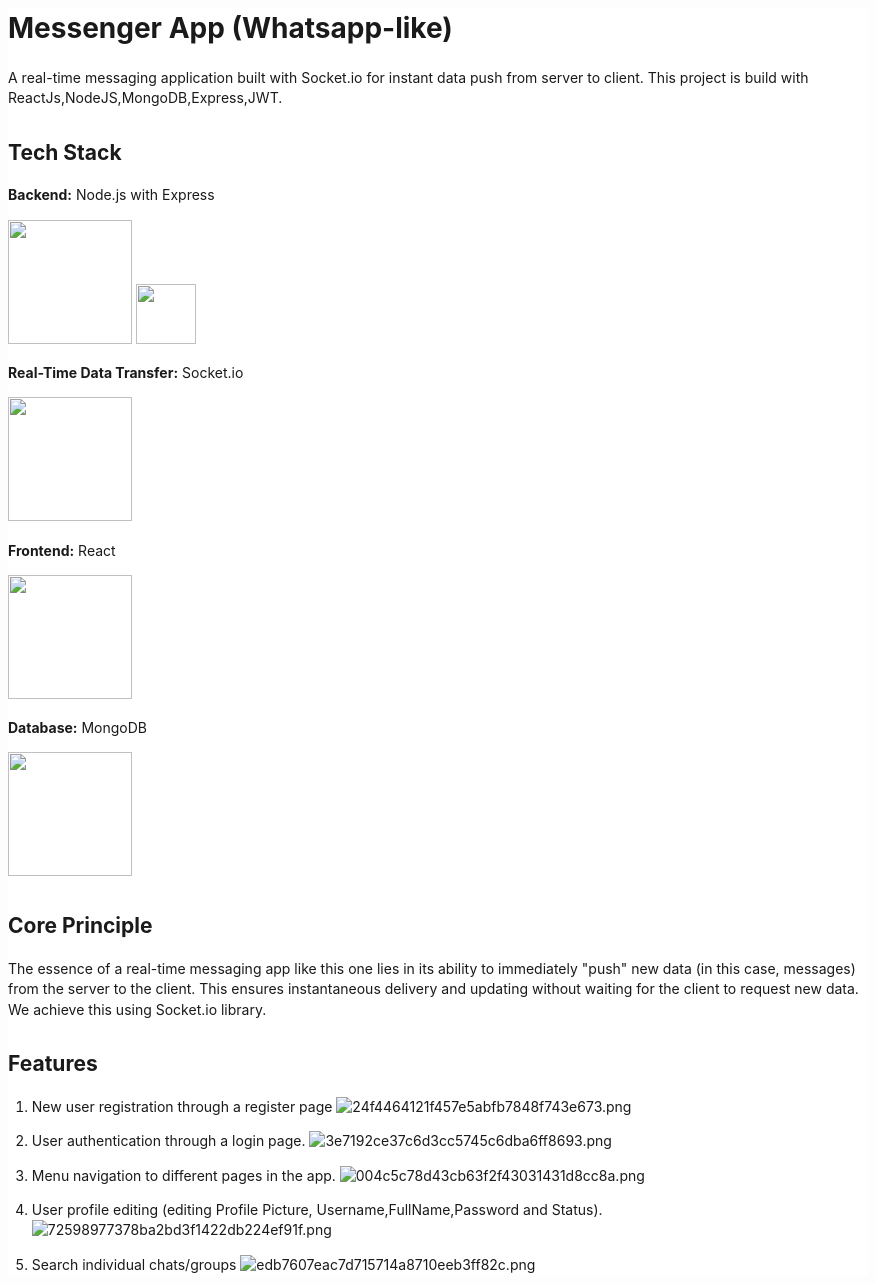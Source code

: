 # Messenger App (Whatsapp-like)

A real-time messaging application built with Socket.io for instant data push from server to client.
This project is build with ReactJs,NodeJS,MongoDB,Express,JWT.

## Tech Stack

<b>Backend:</b> Node.js with Express

<img src="https://upload.wikimedia.org/wikipedia/commons/d/d9/Node.js_logo.svg" width="124px" height="124px">

<img src = "https://upload.wikimedia.org/wikipedia/commons/6/64/Expressjs.png" width = "60px" height = "60px">

<b>Real-Time Data Transfer:</b> Socket.io

 <img src="https://upload.wikimedia.org/wikipedia/commons/thumb/9/96/Socket-io.svg/600px-Socket-io.svg.png?20200308235956" width="124px" height="124px">

<b>Frontend:</b> React

<img src="https://upload.wikimedia.org/wikipedia/he/a/a7/React-icon.svg" width="124px" height="124px">

<b>Database:</b> MongoDB

<img src="https://upload.wikimedia.org/wikipedia/commons/9/93/MongoDB_Logo.svg" width="124px" height="124px">


## Core Principle

The essence of a real-time messaging app like this one lies in its ability to immediately "push" new data (in this case, messages) from the server to the client. This ensures instantaneous delivery and updating without waiting for the client to request new data. We achieve this using Socket.io library.

## Features

1. New user registration through a register page
   <img src="https://imgtr.ee/images/2023/08/09/24f4464121f457e5abfb7848f743e673.png" alt="24f4464121f457e5abfb7848f743e673.png" width="800px" height = "400px">

2. User authentication through a login page.
   <img src="https://imgtr.ee/images/2023/08/09/3e7192ce37c6d3cc5745c6dba6ff8693.png" alt="3e7192ce37c6d3cc5745c6dba6ff8693.png" width="800px" height = "400px">

3. Menu navigation to different pages in the app.
   <img src="https://imgtr.ee/images/2023/08/09/004c5c78d43cb63f2f43031431d8cc8a.png" alt="004c5c78d43cb63f2f43031431d8cc8a.png" width="100%">
4. User profile editing (editing Profile Picture, Username,FullName,Password and Status).
   <img src="https://imgtr.ee/images/2023/08/09/72598977378ba2bd3f1422db224ef91f.png" alt="72598977378ba2bd3f1422db224ef91f.png" width="800px" height = "400px">

5. Search individual chats/groups
   <img src="https://imgtr.ee/images/2023/08/09/edb7607eac7d715714a8710eeb3ff82c.png" alt="edb7607eac7d715714a8710eeb3ff82c.png" width="800px" height = "400px">
